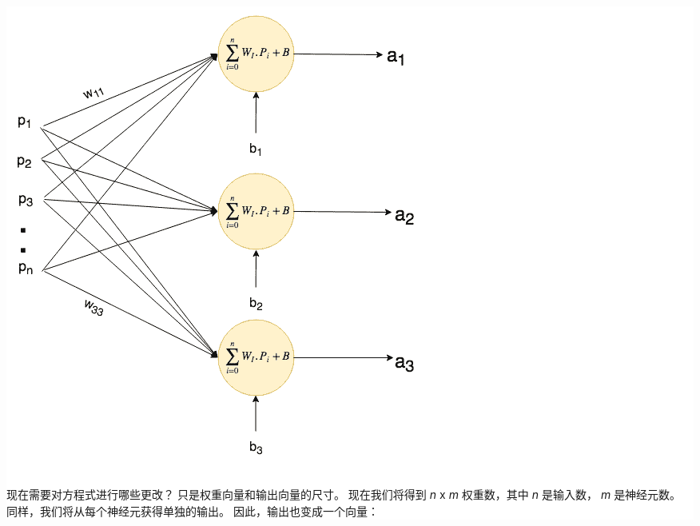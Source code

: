 ![](img/b5b45e90-cda3-4ce3-a2fc-666b68168925.png)

现在需要对方程式进行哪些更改？ 只是权重向量和输出向量的尺寸。 现在我们将得到 *n* x *m* 权重数，其中 *n* 是输入数， *m* 是神经元数。 同样，我们将从每个神经元获得单独的输出。 因此，输出也变成一个向量：
